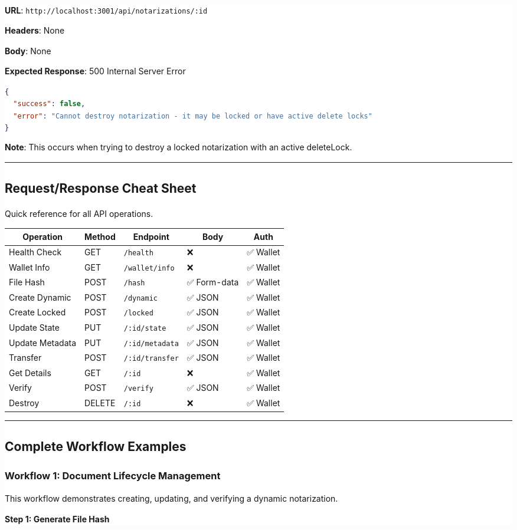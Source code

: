 **URL**: `http://localhost:3001/api/notarizations/:id`

**Headers**: None

**Body**: None

**Expected Response**: 500 Internal Server Error

```json
{
  "success": false,
  "error": "Cannot destroy notarization - it may be locked or have active delete locks"
}
```

**Note**: This occurs when trying to destroy a locked notarization with an active deleteLock.

---

## Request/Response Cheat Sheet

Quick reference for all API operations.

| Operation | Method | Endpoint | Body | Auth |
|-----------|--------|----------|------|------|
| Health Check | GET | `/health` | ❌ | ✅ Wallet |
| Wallet Info | GET | `/wallet/info` | ❌ | ✅ Wallet |
| File Hash | POST | `/hash` | ✅ Form-data | ✅ Wallet |
| Create Dynamic | POST | `/dynamic` | ✅ JSON | ✅ Wallet |
| Create Locked | POST | `/locked` | ✅ JSON | ✅ Wallet |
| Update State | PUT | `/:id/state` | ✅ JSON | ✅ Wallet |
| Update Metadata | PUT | `/:id/metadata` | ✅ JSON | ✅ Wallet |
| Transfer | POST | `/:id/transfer` | ✅ JSON | ✅ Wallet |
| Get Details | GET | `/:id` | ❌ | ✅ Wallet |
| Verify | POST | `/verify` | ✅ JSON | ✅ Wallet |
| Destroy | DELETE | `/:id` | ❌ | ✅ Wallet |

---

## Complete Workflow Examples

### Workflow 1: Document Lifecycle Management

This workflow demonstrates creating, updating, and verifying a dynamic notarization.

**Step 1: Generate File Hash**
